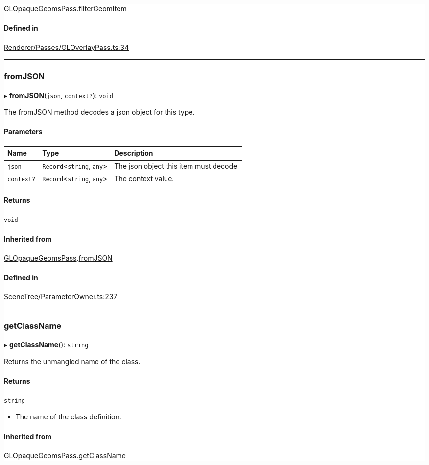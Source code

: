 [GLOpaqueGeomsPass](Renderer_Passes_GLOpaqueGeomsPass.GLOpaqueGeomsPass).[filterGeomItem](Renderer_Passes_GLOpaqueGeomsPass.GLOpaqueGeomsPass#filtergeomitem)

#### Defined in

[Renderer/Passes/GLOverlayPass.ts:34](https://github.com/ZeaInc/zea-engine/blob/d2f20572/src/Renderer/Passes/GLOverlayPass.ts#L34)

___

### fromJSON

▸ **fromJSON**(`json`, `context?`): `void`

The fromJSON method decodes a json object for this type.

#### Parameters

| Name | Type | Description |
| :------ | :------ | :------ |
| `json` | `Record`<`string`, `any`\> | The json object this item must decode. |
| `context?` | `Record`<`string`, `any`\> | The context value. |

#### Returns

`void`

#### Inherited from

[GLOpaqueGeomsPass](Renderer_Passes_GLOpaqueGeomsPass.GLOpaqueGeomsPass).[fromJSON](Renderer_Passes_GLOpaqueGeomsPass.GLOpaqueGeomsPass#fromjson)

#### Defined in

[SceneTree/ParameterOwner.ts:237](https://github.com/ZeaInc/zea-engine/blob/d2f20572/src/SceneTree/ParameterOwner.ts#L237)

___

### getClassName

▸ **getClassName**(): `string`

Returns the unmangled name of the class.

#### Returns

`string`

- The name of the class definition.

#### Inherited from

[GLOpaqueGeomsPass](Renderer_Passes_GLOpaqueGeomsPass.GLOpaqueGeomsPass).[getClassName](Renderer_Passes_GLOpaqueGeomsPass.GLOpaqueGeomsPass#getclassname)
